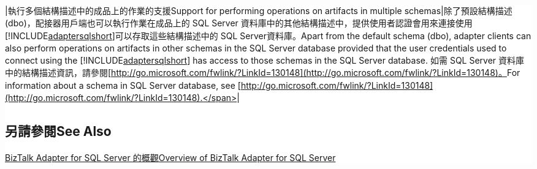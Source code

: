 |<span data-ttu-id="e7bfb-181">執行多個結構描述中的成品上的作業的支援</span><span class="sxs-lookup"><span data-stu-id="e7bfb-181">Support for performing operations on artifacts in multiple schemas</span></span>|<span data-ttu-id="e7bfb-182">除了預設結構描述 (dbo)，配接器用戶端也可以執行作業在成品上的 SQL Server 資料庫中的其他結構描述中，提供使用者認證會用來連接使用[!INCLUDE[adaptersqlshort](../../includes/adaptersqlshort-md.md)]可以存取這些結構描述中的 SQL Server資料庫。</span><span class="sxs-lookup"><span data-stu-id="e7bfb-182">Apart from the default schema (dbo), adapter clients can also perform operations on artifacts in other schemas in the SQL Server database provided that the user credentials used to connect using the [!INCLUDE[adaptersqlshort](../../includes/adaptersqlshort-md.md)] has access to those schemas in the SQL Server database.</span></span> <span data-ttu-id="e7bfb-183">如需 SQL Server 資料庫中的結構描述資訊，請參閱[http://go.microsoft.com/fwlink/?LinkId=130148](http://go.microsoft.com/fwlink/?LinkId=130148)。</span><span class="sxs-lookup"><span data-stu-id="e7bfb-183">For information about a schema in SQL Server database, see [http://go.microsoft.com/fwlink/?LinkId=130148](http://go.microsoft.com/fwlink/?LinkId=130148).</span></span>|  
  
## <a name="see-also"></a><span data-ttu-id="e7bfb-184">另請參閱</span><span class="sxs-lookup"><span data-stu-id="e7bfb-184">See Also</span></span>  
 [<span data-ttu-id="e7bfb-185">BizTalk Adapter for SQL Server 的概觀</span><span class="sxs-lookup"><span data-stu-id="e7bfb-185">Overview of BizTalk Adapter for SQL Server</span></span>](../../adapters-and-accelerators/adapter-sql/overview-of-biztalk-adapter-for-sql-server.md)